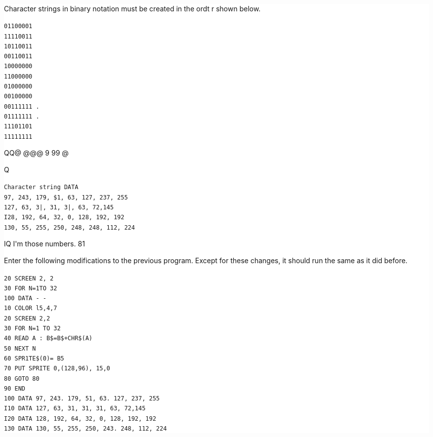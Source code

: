 Character strings in binary notation must be created in the ordt r 
shown below. 

```txt
01100001 
11110011 
10110011 
00110011 
10000000 
11000000 
01000000 
00100000 
00111111 . 
01111111 . 
11101101 
11111111
```

 QQ@   @@@    9      99   @ 
   
Q 
   
    
```txt
Character string DATA 
97, 243, 179, $1, 63, 127, 237, 255 
127, 63, 3|, 31, 3|, 63, 72,145 
I28, 192, 64, 32, 0, 128, 192, 192 
130, 55, 255, 250, 248, 248, 112, 224 
```
   IQ 
I'm those numbers. 
81

Enter the following modifications to the previous program. Except 
for these changes, it should run the same as it did before. 

```
20 SCREEN 2, 2 
30 FOR N=1TO 32 
100 DATA - - 
10 COLOR l5,4,7 
20 SCREEN 2,2 
30 FOR N=1 TO 32 
40 READ A : B$=B$+CHR$(A) 
50 NEXT N 
60 SPR1TE$(0)= B5 
70 PUT SPRITE 0,(128,96), 15,0 
80 GOTO 80 
90 END 
100 DATA 97, 243. 179, 51, 63. 127, 237, 255 
I10 DATA 127, 63, 31, 31, 31, 63, 72,145 
I20 DATA 128, 192, 64, 32, 0, 128, 192, 192 
130 DATA 130, 55, 255, 250, 243. 248, 112, 224 
```
